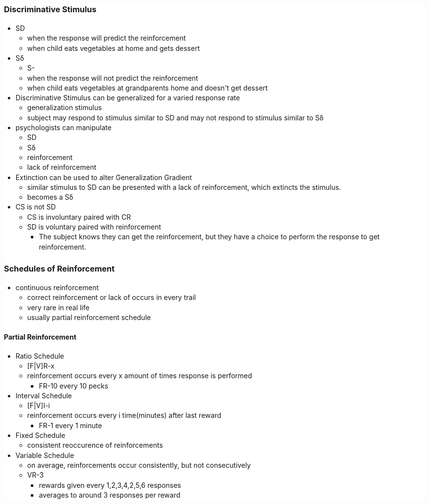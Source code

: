 ### Discriminative Stimulus

- SD
  - when the response will predict the reinforcement
  - when child eats vegetables at home and gets dessert
- Sδ
  - S-
  - when the response will not predict the reinforcement
  - when child eats vegetables at grandparents home and doesn't get dessert
- Discriminative Stimulus can be generalized for a varied response rate
  - generalization stimulus
  - subject may respond to stimulus similar to SD and may not respond to stimulus similar to Sδ
- psychologists can manipulate
  - SD
  - Sδ
  - reinforcement
  - lack of reinforcement
- Extinction can be used to alter Generalization Gradient
  - similar stimulus to SD can be presented with a lack of reinforcement, which extincts the stimulus.
  - becomes a Sδ
- CS is not SD
  - CS is involuntary paired with CR
  - SD is voluntary paired with reinforcement
    - The subject knows they can get the reinforcement, but they have a choice to perform the response to get reinforcement.

### Schedules of Reinforcement

- continuous reinforcement
  - correct reinforcement or lack of occurs in every trail
  - very rare in real life
  - usually partial reinforcement schedule

#### Partial Reinforcement

- Ratio Schedule
  - [F|V]R-x
  - reinforcement occurs every x amount of times response is performed
    - FR-10 every 10 pecks
- Interval Schedule
  - [F|V]I-i
  - reinforcement occurs every i time(minutes) after last reward
    - FR-1 every 1 minute
- Fixed Schedule
  - consistent reoccurence of reinforcements
- Variable Schedule
  - on average, reinforcements occur consistently, but not consecutively
  - VR-3
    - rewards given every 1,2,3,4,2,5,6 responses
    - averages to around 3 responses per reward
